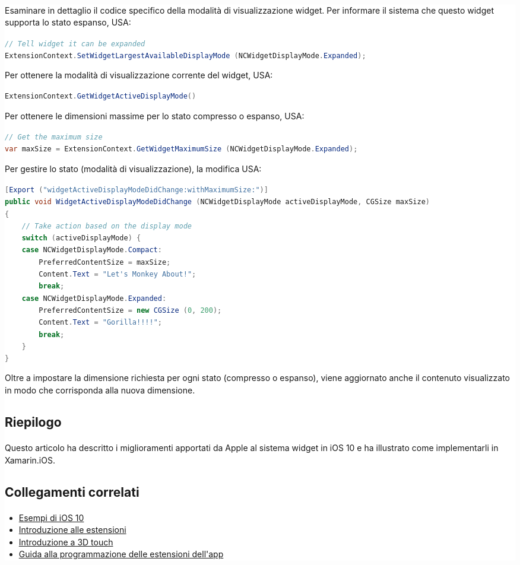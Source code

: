 Esaminare in dettaglio il codice specifico della modalità di visualizzazione widget. Per informare il sistema che questo widget supporta lo stato espanso, USA:

```csharp
// Tell widget it can be expanded
ExtensionContext.SetWidgetLargestAvailableDisplayMode (NCWidgetDisplayMode.Expanded);
```

Per ottenere la modalità di visualizzazione corrente del widget, USA:

```csharp
ExtensionContext.GetWidgetActiveDisplayMode()
```

Per ottenere le dimensioni massime per lo stato compresso o espanso, USA:

```csharp
// Get the maximum size
var maxSize = ExtensionContext.GetWidgetMaximumSize (NCWidgetDisplayMode.Expanded);
```

Per gestire lo stato (modalità di visualizzazione), la modifica USA:

```csharp
[Export ("widgetActiveDisplayModeDidChange:withMaximumSize:")]
public void WidgetActiveDisplayModeDidChange (NCWidgetDisplayMode activeDisplayMode, CGSize maxSize)
{
    // Take action based on the display mode
    switch (activeDisplayMode) {
    case NCWidgetDisplayMode.Compact:
        PreferredContentSize = maxSize;
        Content.Text = "Let's Monkey About!";
        break;
    case NCWidgetDisplayMode.Expanded:
        PreferredContentSize = new CGSize (0, 200);
        Content.Text = "Gorilla!!!!";
        break;
    }
}
```

Oltre a impostare la dimensione richiesta per ogni stato (compresso o espanso), viene aggiornato anche il contenuto visualizzato in modo che corrisponda alla nuova dimensione.

## <a name="summary"></a>Riepilogo

Questo articolo ha descritto i miglioramenti apportati da Apple al sistema widget in iOS 10 e ha illustrato come implementarli in Xamarin.iOS.

## <a name="related-links"></a>Collegamenti correlati

- [Esempi di iOS 10](https://docs.microsoft.com/samples/browse/?products=xamarin&term=Xamarin.iOS+iOS10)
- [Introduzione alle estensioni](~/ios/platform/extensions.md)
- [Introduzione a 3D touch](~/ios/platform/3d-touch.md)
- [Guida alla programmazione delle estensioni dell'app](https://developer.apple.com/library/prerelease/content/documentation/General/Conceptual/ExtensibilityPG/index.html)
